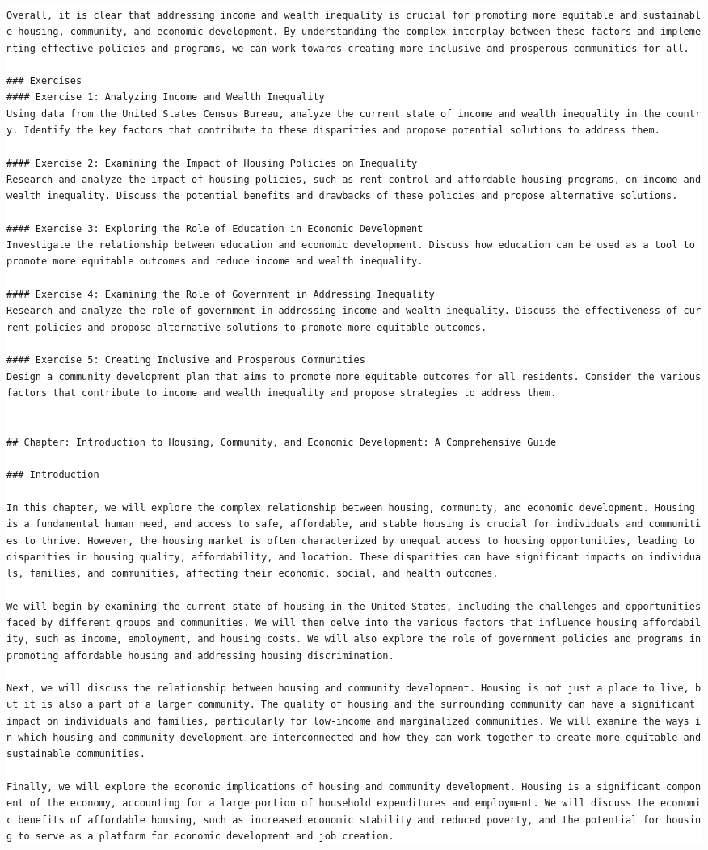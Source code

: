 ```
Overall, it is clear that addressing income and wealth inequality is crucial for promoting more equitable and sustainable housing, community, and economic development. By understanding the complex interplay between these factors and implementing effective policies and programs, we can work towards creating more inclusive and prosperous communities for all.

### Exercises
#### Exercise 1: Analyzing Income and Wealth Inequality
Using data from the United States Census Bureau, analyze the current state of income and wealth inequality in the country. Identify the key factors that contribute to these disparities and propose potential solutions to address them.

#### Exercise 2: Examining the Impact of Housing Policies on Inequality
Research and analyze the impact of housing policies, such as rent control and affordable housing programs, on income and wealth inequality. Discuss the potential benefits and drawbacks of these policies and propose alternative solutions.

#### Exercise 3: Exploring the Role of Education in Economic Development
Investigate the relationship between education and economic development. Discuss how education can be used as a tool to promote more equitable outcomes and reduce income and wealth inequality.

#### Exercise 4: Examining the Role of Government in Addressing Inequality
Research and analyze the role of government in addressing income and wealth inequality. Discuss the effectiveness of current policies and propose alternative solutions to promote more equitable outcomes.

#### Exercise 5: Creating Inclusive and Prosperous Communities
Design a community development plan that aims to promote more equitable outcomes for all residents. Consider the various factors that contribute to income and wealth inequality and propose strategies to address them.


## Chapter: Introduction to Housing, Community, and Economic Development: A Comprehensive Guide

### Introduction

In this chapter, we will explore the complex relationship between housing, community, and economic development. Housing is a fundamental human need, and access to safe, affordable, and stable housing is crucial for individuals and communities to thrive. However, the housing market is often characterized by unequal access to housing opportunities, leading to disparities in housing quality, affordability, and location. These disparities can have significant impacts on individuals, families, and communities, affecting their economic, social, and health outcomes.

We will begin by examining the current state of housing in the United States, including the challenges and opportunities faced by different groups and communities. We will then delve into the various factors that influence housing affordability, such as income, employment, and housing costs. We will also explore the role of government policies and programs in promoting affordable housing and addressing housing discrimination.

Next, we will discuss the relationship between housing and community development. Housing is not just a place to live, but it is also a part of a larger community. The quality of housing and the surrounding community can have a significant impact on individuals and families, particularly for low-income and marginalized communities. We will examine the ways in which housing and community development are interconnected and how they can work together to create more equitable and sustainable communities.

Finally, we will explore the economic implications of housing and community development. Housing is a significant component of the economy, accounting for a large portion of household expenditures and employment. We will discuss the economic benefits of affordable housing, such as increased economic stability and reduced poverty, and the potential for housing to serve as a platform for economic development and job creation.

```